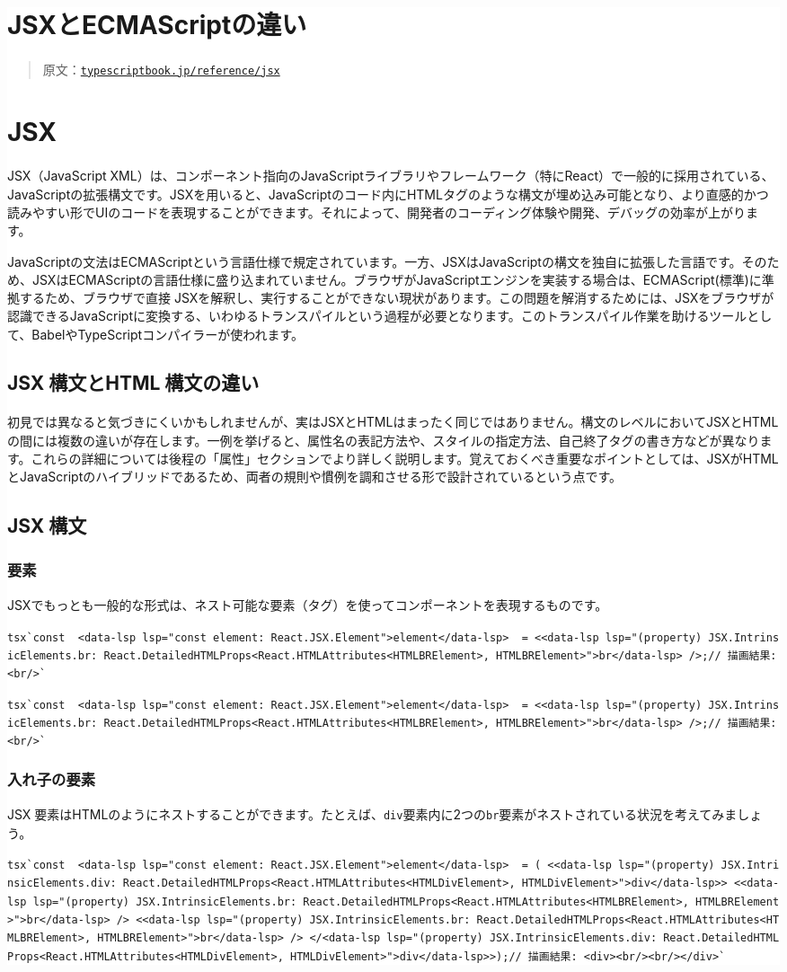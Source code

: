 # JSXとECMAScriptの違い

> 原文：[`typescriptbook.jp/reference/jsx`](https://typescriptbook.jp/reference/jsx)

# JSX

JSX（JavaScript XML）は、コンポーネント指向のJavaScriptライブラリやフレームワーク（特にReact）で一般的に採用されている、JavaScriptの拡張構文です。JSXを用いると、JavaScriptのコード内にHTMLタグのような構文が埋め込み可能となり、より直感的かつ読みやすい形でUIのコードを表現することができます。それによって、開発者のコーディング体験や開発、デバッグの効率が上がります。

JavaScriptの文法はECMAScriptという言語仕様で規定されています。一方、JSXはJavaScriptの構文を独自に拡張した言語です。そのため、JSXはECMAScriptの言語仕様に盛り込まれていません。ブラウザがJavaScriptエンジンを実装する場合は、ECMAScript(標準)に準拠するため、ブラウザで直接 JSXを解釈し、実行することができない現状があります。この問題を解消するためには、JSXをブラウザが認識できるJavaScriptに変換する、いわゆるトランスパイルという過程が必要となります。このトランスパイル作業を助けるツールとして、BabelやTypeScriptコンパイラーが使われます。

## JSX 構文とHTML 構文の違い​

初見では異なると気づきにくいかもしれませんが、実はJSXとHTMLはまったく同じではありません。構文のレベルにおいてJSXとHTMLの間には複数の違いが存在します。一例を挙げると、属性名の表記方法や、スタイルの指定方法、自己終了タグの書き方などが異なります。これらの詳細については後程の「属性」セクションでより詳しく説明します。覚えておくべき重要なポイントとしては、JSXがHTMLとJavaScriptのハイブリッドであるため、両者の規則や慣例を調和させる形で設計されているという点です。

## JSX 構文​

### 要素​

JSXでもっとも一般的な形式は、ネスト可能な要素（タグ）を使ってコンポーネントを表現するものです。

```
tsx`const  <data-lsp lsp="const element: React.JSX.Element">element</data-lsp>  = <<data-lsp lsp="(property) JSX.IntrinsicElements.br: React.DetailedHTMLProps<React.HTMLAttributes<HTMLBRElement>, HTMLBRElement>">br</data-lsp> />;// 描画結果: <br/>`
```

```
tsx`const  <data-lsp lsp="const element: React.JSX.Element">element</data-lsp>  = <<data-lsp lsp="(property) JSX.IntrinsicElements.br: React.DetailedHTMLProps<React.HTMLAttributes<HTMLBRElement>, HTMLBRElement>">br</data-lsp> />;// 描画結果: <br/>`
```

### 入れ子の要素​

JSX 要素はHTMLのようにネストすることができます。たとえば、`div`要素内に2つの`br`要素がネストされている状況を考えてみましょう。

```
tsx`const  <data-lsp lsp="const element: React.JSX.Element">element</data-lsp>  = ( <<data-lsp lsp="(property) JSX.IntrinsicElements.div: React.DetailedHTMLProps<React.HTMLAttributes<HTMLDivElement>, HTMLDivElement>">div</data-lsp>> <<data-lsp lsp="(property) JSX.IntrinsicElements.br: React.DetailedHTMLProps<React.HTMLAttributes<HTMLBRElement>, HTMLBRElement>">br</data-lsp> /> <<data-lsp lsp="(property) JSX.IntrinsicElements.br: React.DetailedHTMLProps<React.HTMLAttributes<HTMLBRElement>, HTMLBRElement>">br</data-lsp> /> </<data-lsp lsp="(property) JSX.IntrinsicElements.div: React.DetailedHTMLProps<React.HTMLAttributes<HTMLDivElement>, HTMLDivElement>">div</data-lsp>>);// 描画結果: <div><br/><br/></div>`
```
